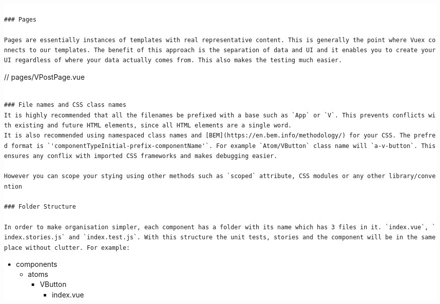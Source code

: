 <template>
  <div class="o-v-page-template">
    <VHero />
    <VPosts />
    <VComments />
  </div>
</template>

```

### Pages

Pages are essentially instances of templates with real representative content. This is generally the point where Vuex connects to our templates. The benefit of this approach is the separation of data and UI and it enables you to create your UI regardless of where your data actually comes from. This also makes the testing much easier.

```
// pages/VPostPage.vue

<template>
  <VPageTemplate
    :posts="posts"
    :hero="hero"
    :comments="comments"
  />
</template>

<script>
import { mapState } from 'vuex'

export default {
  computed: {
    mapState({
      posts: state => state.posts.postList,
      hero: state => state.home.hero,
      comments: state => state.comments.commentList
    })
  }
}
</script>

```

### File names and CSS class names
It is highly recommended that all the filenames be prefixed with a base such as `App` or `V`. This prevents conflicts with existing and future HTML elements, since all HTML elements are a single word.
It is also recommended using namespaced class names and [BEM](https://en.bem.info/methodology/) for your CSS. The prefred format is `'componentTypeInitial-prefix-componentName'`. For example `Atom/VButton` class name will `a-v-button`. This ensures any conflix with imported CSS frameworks and makes debugging easier.

However you can scope your stying using other methods such as `scoped` attribute, CSS modules or any other library/convention

### Folder Structure

In order to make organisation simpler, each component has a folder with its name which has 3 files in it. `index.vue`, `index.stories.js` and `index.test.js`. With this structure the unit tests, stories and the component will be in the same place without clutter. For example:

```
- components
   - atoms
      - VButton
         - index.vue